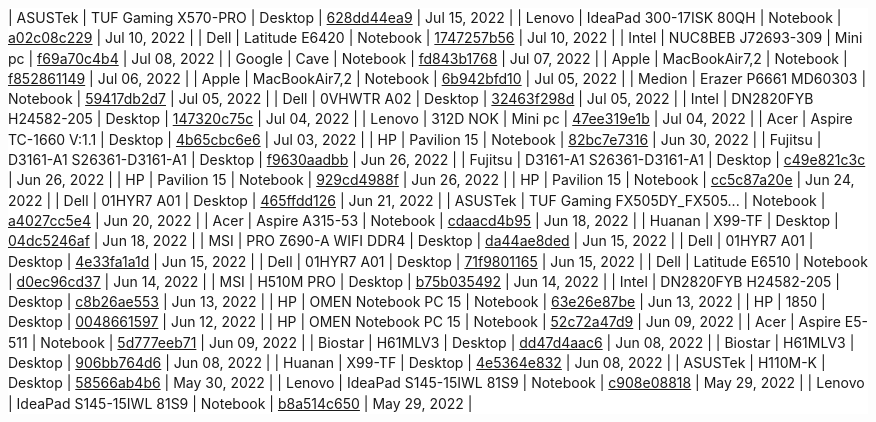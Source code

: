 | ASUSTek       | TUF Gaming X570-PRO         | Desktop     | [628dd44ea9](https://linux-hardware.org/?probe=628dd44ea9) | Jul 15, 2022 |
| Lenovo        | IdeaPad 300-17ISK 80QH      | Notebook    | [a02c08c229](https://linux-hardware.org/?probe=a02c08c229) | Jul 10, 2022 |
| Dell          | Latitude E6420              | Notebook    | [1747257b56](https://linux-hardware.org/?probe=1747257b56) | Jul 10, 2022 |
| Intel         | NUC8BEB J72693-309          | Mini pc     | [f69a70c4b4](https://linux-hardware.org/?probe=f69a70c4b4) | Jul 08, 2022 |
| Google        | Cave                        | Notebook    | [fd843b1768](https://linux-hardware.org/?probe=fd843b1768) | Jul 07, 2022 |
| Apple         | MacBookAir7,2               | Notebook    | [f852861149](https://linux-hardware.org/?probe=f852861149) | Jul 06, 2022 |
| Apple         | MacBookAir7,2               | Notebook    | [6b942bfd10](https://linux-hardware.org/?probe=6b942bfd10) | Jul 05, 2022 |
| Medion        | Erazer P6661 MD60303        | Notebook    | [59417db2d7](https://linux-hardware.org/?probe=59417db2d7) | Jul 05, 2022 |
| Dell          | 0VHWTR A02                  | Desktop     | [32463f298d](https://linux-hardware.org/?probe=32463f298d) | Jul 05, 2022 |
| Intel         | DN2820FYB H24582-205        | Desktop     | [147320c75c](https://linux-hardware.org/?probe=147320c75c) | Jul 04, 2022 |
| Lenovo        | 312D NOK                    | Mini pc     | [47ee319e1b](https://linux-hardware.org/?probe=47ee319e1b) | Jul 04, 2022 |
| Acer          | Aspire TC-1660 V:1.1        | Desktop     | [4b65cbc6e6](https://linux-hardware.org/?probe=4b65cbc6e6) | Jul 03, 2022 |
| HP            | Pavilion 15                 | Notebook    | [82bc7e7316](https://linux-hardware.org/?probe=82bc7e7316) | Jun 30, 2022 |
| Fujitsu       | D3161-A1 S26361-D3161-A1    | Desktop     | [f9630aadbb](https://linux-hardware.org/?probe=f9630aadbb) | Jun 26, 2022 |
| Fujitsu       | D3161-A1 S26361-D3161-A1    | Desktop     | [c49e821c3c](https://linux-hardware.org/?probe=c49e821c3c) | Jun 26, 2022 |
| HP            | Pavilion 15                 | Notebook    | [929cd4988f](https://linux-hardware.org/?probe=929cd4988f) | Jun 26, 2022 |
| HP            | Pavilion 15                 | Notebook    | [cc5c87a20e](https://linux-hardware.org/?probe=cc5c87a20e) | Jun 24, 2022 |
| Dell          | 01HYR7 A01                  | Desktop     | [465ffdd126](https://linux-hardware.org/?probe=465ffdd126) | Jun 21, 2022 |
| ASUSTek       | TUF Gaming FX505DY_FX505... | Notebook    | [a4027cc5e4](https://linux-hardware.org/?probe=a4027cc5e4) | Jun 20, 2022 |
| Acer          | Aspire A315-53              | Notebook    | [cdaacd4b95](https://linux-hardware.org/?probe=cdaacd4b95) | Jun 18, 2022 |
| Huanan        | X99-TF                      | Desktop     | [04dc5246af](https://linux-hardware.org/?probe=04dc5246af) | Jun 18, 2022 |
| MSI           | PRO Z690-A WIFI DDR4        | Desktop     | [da44ae8ded](https://linux-hardware.org/?probe=da44ae8ded) | Jun 15, 2022 |
| Dell          | 01HYR7 A01                  | Desktop     | [4e33fa1a1d](https://linux-hardware.org/?probe=4e33fa1a1d) | Jun 15, 2022 |
| Dell          | 01HYR7 A01                  | Desktop     | [71f9801165](https://linux-hardware.org/?probe=71f9801165) | Jun 15, 2022 |
| Dell          | Latitude E6510              | Notebook    | [d0ec96cd37](https://linux-hardware.org/?probe=d0ec96cd37) | Jun 14, 2022 |
| MSI           | H510M PRO                   | Desktop     | [b75b035492](https://linux-hardware.org/?probe=b75b035492) | Jun 14, 2022 |
| Intel         | DN2820FYB H24582-205        | Desktop     | [c8b26ae553](https://linux-hardware.org/?probe=c8b26ae553) | Jun 13, 2022 |
| HP            | OMEN Notebook PC 15         | Notebook    | [63e26e87be](https://linux-hardware.org/?probe=63e26e87be) | Jun 13, 2022 |
| HP            | 1850                        | Desktop     | [0048661597](https://linux-hardware.org/?probe=0048661597) | Jun 12, 2022 |
| HP            | OMEN Notebook PC 15         | Notebook    | [52c72a47d9](https://linux-hardware.org/?probe=52c72a47d9) | Jun 09, 2022 |
| Acer          | Aspire E5-511               | Notebook    | [5d777eeb71](https://linux-hardware.org/?probe=5d777eeb71) | Jun 09, 2022 |
| Biostar       | H61MLV3                     | Desktop     | [dd47d4aac6](https://linux-hardware.org/?probe=dd47d4aac6) | Jun 08, 2022 |
| Biostar       | H61MLV3                     | Desktop     | [906bb764d6](https://linux-hardware.org/?probe=906bb764d6) | Jun 08, 2022 |
| Huanan        | X99-TF                      | Desktop     | [4e5364e832](https://linux-hardware.org/?probe=4e5364e832) | Jun 08, 2022 |
| ASUSTek       | H110M-K                     | Desktop     | [58566ab4b6](https://linux-hardware.org/?probe=58566ab4b6) | May 30, 2022 |
| Lenovo        | IdeaPad S145-15IWL 81S9     | Notebook    | [c908e08818](https://linux-hardware.org/?probe=c908e08818) | May 29, 2022 |
| Lenovo        | IdeaPad S145-15IWL 81S9     | Notebook    | [b8a514c650](https://linux-hardware.org/?probe=b8a514c650) | May 29, 2022 |